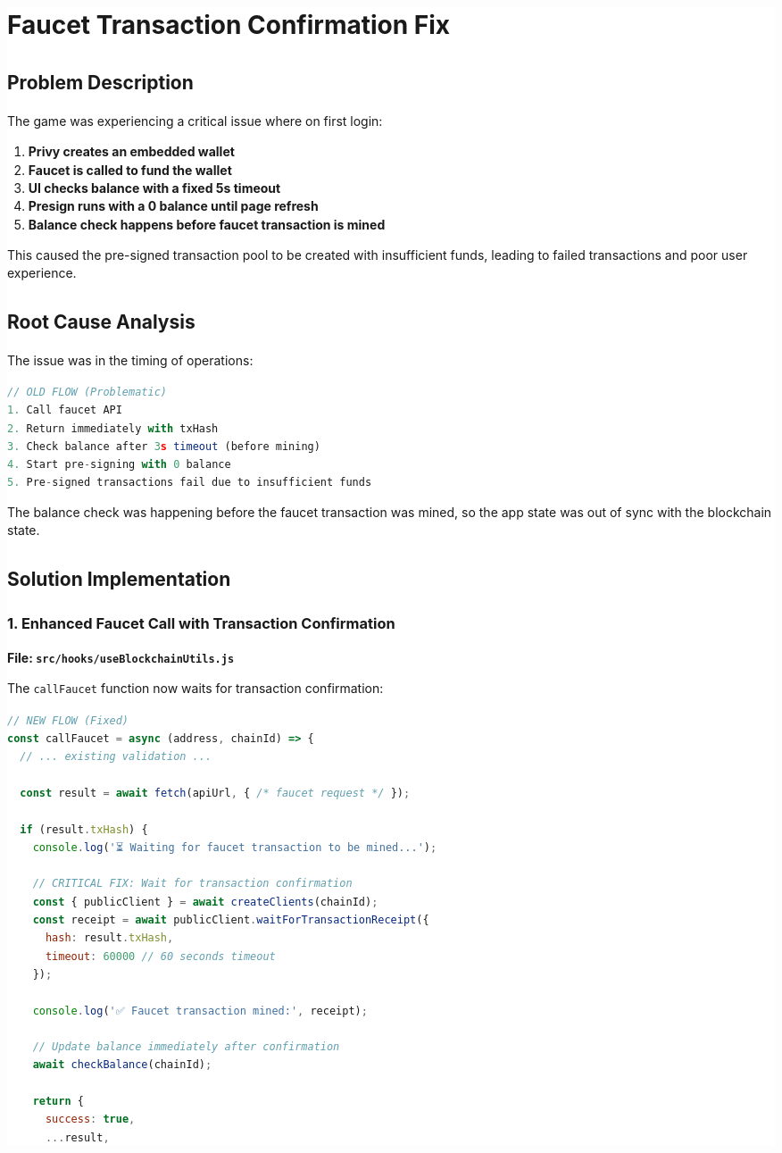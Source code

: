 # Faucet Transaction Confirmation Fix

## Problem Description

The game was experiencing a critical issue where on first login:

1. **Privy creates an embedded wallet**
2. **Faucet is called to fund the wallet**
3. **UI checks balance with a fixed 5s timeout**
4. **Presign runs with a 0 balance until page refresh**
5. **Balance check happens before faucet transaction is mined**

This caused the pre-signed transaction pool to be created with insufficient funds, leading to failed transactions and poor user experience.

## Root Cause Analysis

The issue was in the timing of operations:

```javascript
// OLD FLOW (Problematic)
1. Call faucet API
2. Return immediately with txHash
3. Check balance after 3s timeout (before mining)
4. Start pre-signing with 0 balance
5. Pre-signed transactions fail due to insufficient funds
```

The balance check was happening before the faucet transaction was mined, so the app state was out of sync with the blockchain state.

## Solution Implementation

### 1. Enhanced Faucet Call with Transaction Confirmation

**File: `src/hooks/useBlockchainUtils.js`**

The `callFaucet` function now waits for transaction confirmation:

```javascript
// NEW FLOW (Fixed)
const callFaucet = async (address, chainId) => {
  // ... existing validation ...
  
  const result = await fetch(apiUrl, { /* faucet request */ });
  
  if (result.txHash) {
    console.log('⏳ Waiting for faucet transaction to be mined...');
    
    // CRITICAL FIX: Wait for transaction confirmation
    const { publicClient } = await createClients(chainId);
    const receipt = await publicClient.waitForTransactionReceipt({ 
      hash: result.txHash,
      timeout: 60000 // 60 seconds timeout
    });
    
    console.log('✅ Faucet transaction mined:', receipt);
    
    // Update balance immediately after confirmation
    await checkBalance(chainId);
    
    return {
      success: true,
      ...result,
```